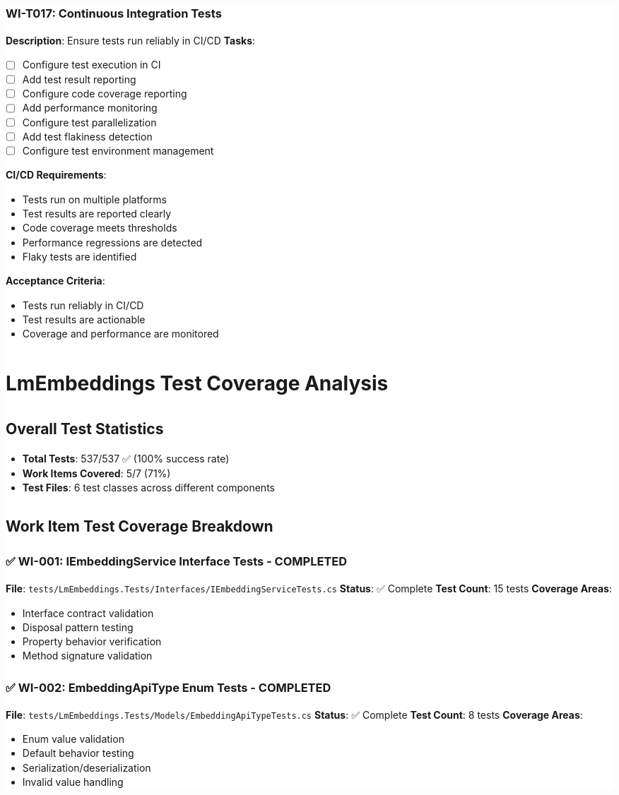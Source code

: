 ### WI-T017: Continuous Integration Tests
**Description**: Ensure tests run reliably in CI/CD
**Tasks**:
- [ ] Configure test execution in CI
- [ ] Add test result reporting
- [ ] Configure code coverage reporting
- [ ] Add performance monitoring
- [ ] Configure test parallelization
- [ ] Add test flakiness detection
- [ ] Configure test environment management

**CI/CD Requirements**:
- Tests run on multiple platforms
- Test results are reported clearly
- Code coverage meets thresholds
- Performance regressions are detected
- Flaky tests are identified

**Acceptance Criteria**:
- Tests run reliably in CI/CD
- Test results are actionable
- Coverage and performance are monitored 

# LmEmbeddings Test Coverage Analysis

## Overall Test Statistics
- **Total Tests**: 537/537 ✅ (100% success rate)
- **Work Items Covered**: 5/7 (71%)
- **Test Files**: 6 test classes across different components

## Work Item Test Coverage Breakdown

### ✅ WI-001: IEmbeddingService Interface Tests - COMPLETED
**File**: `tests/LmEmbeddings.Tests/Interfaces/IEmbeddingServiceTests.cs`
**Status**: ✅ Complete
**Test Count**: 15 tests
**Coverage Areas**:
- Interface contract validation
- Disposal pattern testing
- Property behavior verification
- Method signature validation

### ✅ WI-002: EmbeddingApiType Enum Tests - COMPLETED
**File**: `tests/LmEmbeddings.Tests/Models/EmbeddingApiTypeTests.cs`
**Status**: ✅ Complete
**Test Count**: 8 tests
**Coverage Areas**:
- Enum value validation
- Default behavior testing
- Serialization/deserialization
- Invalid value handling
